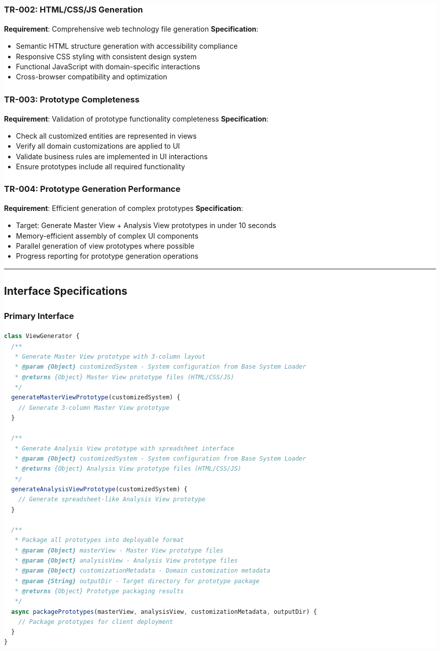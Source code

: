 ### TR-002: HTML/CSS/JS Generation
**Requirement**: Comprehensive web technology file generation
**Specification**:
- Semantic HTML structure generation with accessibility compliance
- Responsive CSS styling with consistent design system
- Functional JavaScript with domain-specific interactions
- Cross-browser compatibility and optimization

### TR-003: Prototype Completeness
**Requirement**: Validation of prototype functionality completeness
**Specification**:
- Check all customized entities are represented in views
- Verify all domain customizations are applied to UI
- Validate business rules are implemented in UI interactions
- Ensure prototypes include all required functionality

### TR-004: Prototype Generation Performance
**Requirement**: Efficient generation of complex prototypes
**Specification**:
- Target: Generate Master View + Analysis View prototypes in under 10 seconds
- Memory-efficient assembly of complex UI components
- Parallel generation of view prototypes where possible
- Progress reporting for prototype generation operations

---

## Interface Specifications

### Primary Interface
```javascript
class ViewGenerator {
  /**
   * Generate Master View prototype with 3-column layout
   * @param {Object} customizedSystem - System configuration from Base System Loader
   * @returns {Object} Master View prototype files (HTML/CSS/JS)
   */
  generateMasterViewPrototype(customizedSystem) {
    // Generate 3-column Master View prototype
  }

  /**
   * Generate Analysis View prototype with spreadsheet interface
   * @param {Object} customizedSystem - System configuration from Base System Loader
   * @returns {Object} Analysis View prototype files (HTML/CSS/JS)
   */
  generateAnalysisViewPrototype(customizedSystem) {
    // Generate spreadsheet-like Analysis View prototype
  }

  /**
   * Package all prototypes into deployable format
   * @param {Object} masterView - Master View prototype files
   * @param {Object} analysisView - Analysis View prototype files
   * @param {Object} customizationMetadata - Domain customization metadata
   * @param {String} outputDir - Target directory for prototype package
   * @returns {Object} Prototype packaging results
   */
  async packagePrototypes(masterView, analysisView, customizationMetadata, outputDir) {
    // Package prototypes for client deployment
  }
}
```
